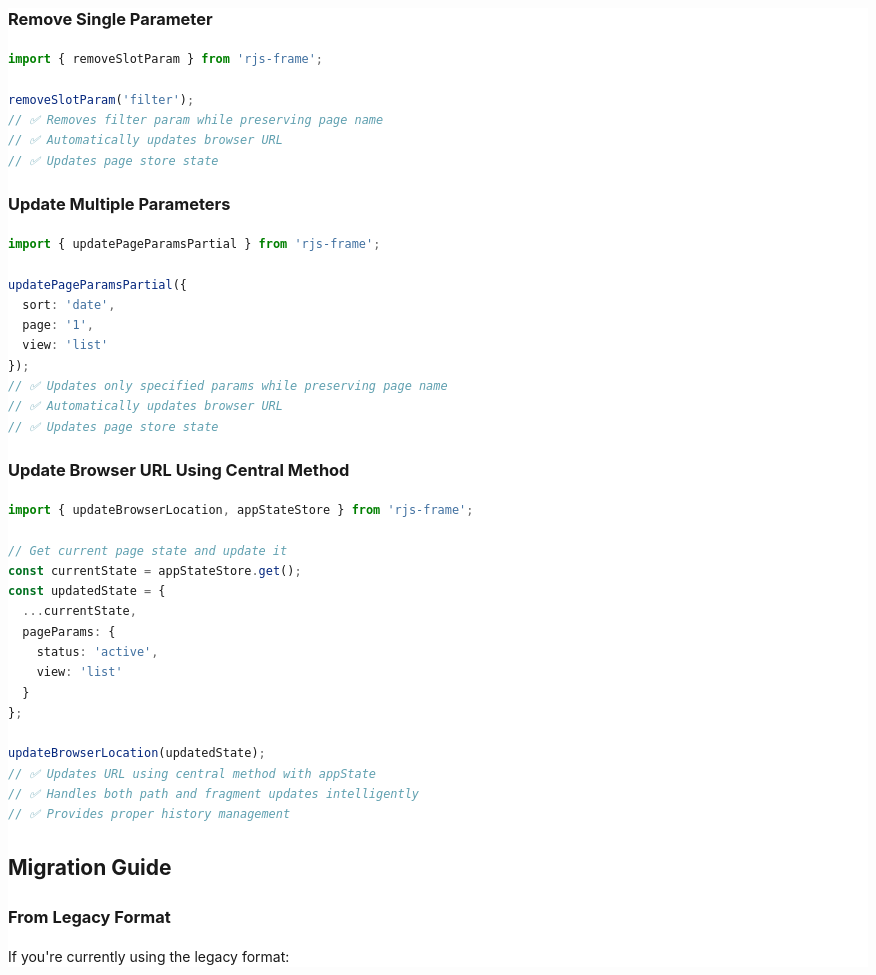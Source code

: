 ### Remove Single Parameter

```typescript
import { removeSlotParam } from 'rjs-frame';

removeSlotParam('filter');
// ✅ Removes filter param while preserving page name
// ✅ Automatically updates browser URL
// ✅ Updates page store state
```

### Update Multiple Parameters

```typescript
import { updatePageParamsPartial } from 'rjs-frame';

updatePageParamsPartial({ 
  sort: 'date', 
  page: '1',
  view: 'list'
});
// ✅ Updates only specified params while preserving page name
// ✅ Automatically updates browser URL
// ✅ Updates page store state
```

### Update Browser URL Using Central Method

```typescript
import { updateBrowserLocation, appStateStore } from 'rjs-frame';

// Get current page state and update it
const currentState = appStateStore.get();
const updatedState = {
  ...currentState,
  pageParams: { 
    status: 'active', 
    view: 'list' 
  }
};

updateBrowserLocation(updatedState);
// ✅ Updates URL using central method with appState
// ✅ Handles both path and fragment updates intelligently
// ✅ Provides proper history management
```

## Migration Guide

### From Legacy Format

If you're currently using the legacy format:
